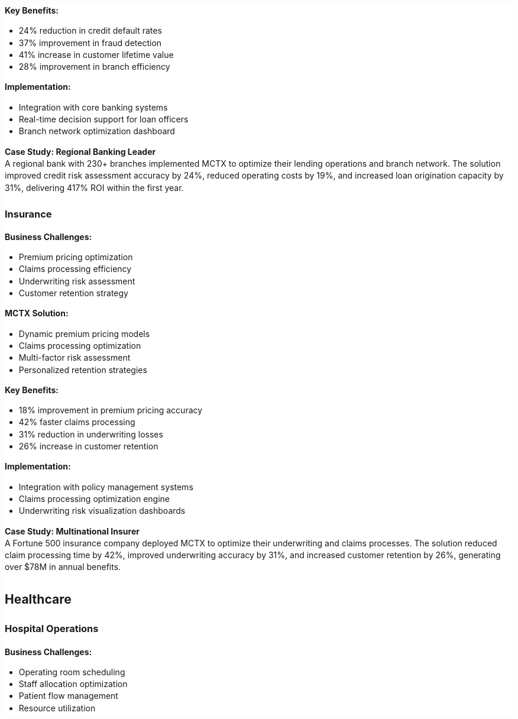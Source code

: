 **Key Benefits:**
- 24% reduction in credit default rates
- 37% improvement in fraud detection
- 41% increase in customer lifetime value
- 28% improvement in branch efficiency

**Implementation:**
- Integration with core banking systems
- Real-time decision support for loan officers
- Branch network optimization dashboard

**Case Study: Regional Banking Leader**  
A regional bank with 230+ branches implemented MCTX to optimize their lending operations and branch network. The solution improved credit risk assessment accuracy by 24%, reduced operating costs by 19%, and increased loan origination capacity by 31%, delivering 417% ROI within the first year.

### Insurance

**Business Challenges:**
- Premium pricing optimization
- Claims processing efficiency
- Underwriting risk assessment
- Customer retention strategy

**MCTX Solution:**
- Dynamic premium pricing models
- Claims processing optimization
- Multi-factor risk assessment
- Personalized retention strategies

**Key Benefits:**
- 18% improvement in premium pricing accuracy
- 42% faster claims processing
- 31% reduction in underwriting losses
- 26% increase in customer retention

**Implementation:**
- Integration with policy management systems
- Claims processing optimization engine
- Underwriting risk visualization dashboards

**Case Study: Multinational Insurer**  
A Fortune 500 insurance company deployed MCTX to optimize their underwriting and claims processes. The solution reduced claim processing time by 42%, improved underwriting accuracy by 31%, and increased customer retention by 26%, generating over $78M in annual benefits.

## Healthcare

### Hospital Operations

**Business Challenges:**
- Operating room scheduling
- Staff allocation optimization
- Patient flow management
- Resource utilization

